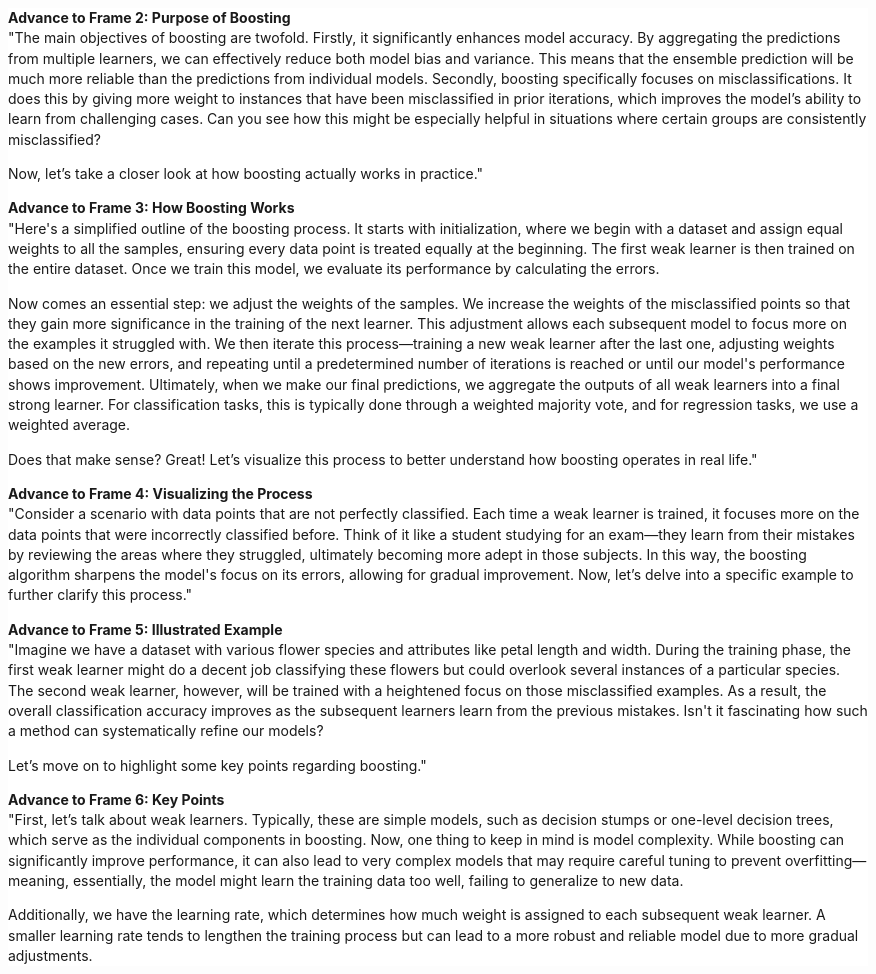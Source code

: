 **Advance to Frame 2: Purpose of Boosting**  
"The main objectives of boosting are twofold. Firstly, it significantly enhances model accuracy. By aggregating the predictions from multiple learners, we can effectively reduce both model bias and variance. This means that the ensemble prediction will be much more reliable than the predictions from individual models. Secondly, boosting specifically focuses on misclassifications. It does this by giving more weight to instances that have been misclassified in prior iterations, which improves the model’s ability to learn from challenging cases. Can you see how this might be especially helpful in situations where certain groups are consistently misclassified? 

Now, let’s take a closer look at how boosting actually works in practice."

**Advance to Frame 3: How Boosting Works**  
"Here's a simplified outline of the boosting process. It starts with initialization, where we begin with a dataset and assign equal weights to all the samples, ensuring every data point is treated equally at the beginning. The first weak learner is then trained on the entire dataset. Once we train this model, we evaluate its performance by calculating the errors.

Now comes an essential step: we adjust the weights of the samples. We increase the weights of the misclassified points so that they gain more significance in the training of the next learner. This adjustment allows each subsequent model to focus more on the examples it struggled with. We then iterate this process—training a new weak learner after the last one, adjusting weights based on the new errors, and repeating until a predetermined number of iterations is reached or until our model's performance shows improvement. Ultimately, when we make our final predictions, we aggregate the outputs of all weak learners into a final strong learner. For classification tasks, this is typically done through a weighted majority vote, and for regression tasks, we use a weighted average.

Does that make sense? Great! Let’s visualize this process to better understand how boosting operates in real life."

**Advance to Frame 4: Visualizing the Process**  
"Consider a scenario with data points that are not perfectly classified. Each time a weak learner is trained, it focuses more on the data points that were incorrectly classified before. Think of it like a student studying for an exam—they learn from their mistakes by reviewing the areas where they struggled, ultimately becoming more adept in those subjects. In this way, the boosting algorithm sharpens the model's focus on its errors, allowing for gradual improvement. Now, let’s delve into a specific example to further clarify this process."

**Advance to Frame 5: Illustrated Example**  
"Imagine we have a dataset with various flower species and attributes like petal length and width. During the training phase, the first weak learner might do a decent job classifying these flowers but could overlook several instances of a particular species. The second weak learner, however, will be trained with a heightened focus on those misclassified examples. As a result, the overall classification accuracy improves as the subsequent learners learn from the previous mistakes. Isn't it fascinating how such a method can systematically refine our models? 

Let’s move on to highlight some key points regarding boosting."

**Advance to Frame 6: Key Points**  
"First, let’s talk about weak learners. Typically, these are simple models, such as decision stumps or one-level decision trees, which serve as the individual components in boosting. Now, one thing to keep in mind is model complexity. While boosting can significantly improve performance, it can also lead to very complex models that may require careful tuning to prevent overfitting—meaning, essentially, the model might learn the training data too well, failing to generalize to new data.

Additionally, we have the learning rate, which determines how much weight is assigned to each subsequent weak learner. A smaller learning rate tends to lengthen the training process but can lead to a more robust and reliable model due to more gradual adjustments.
